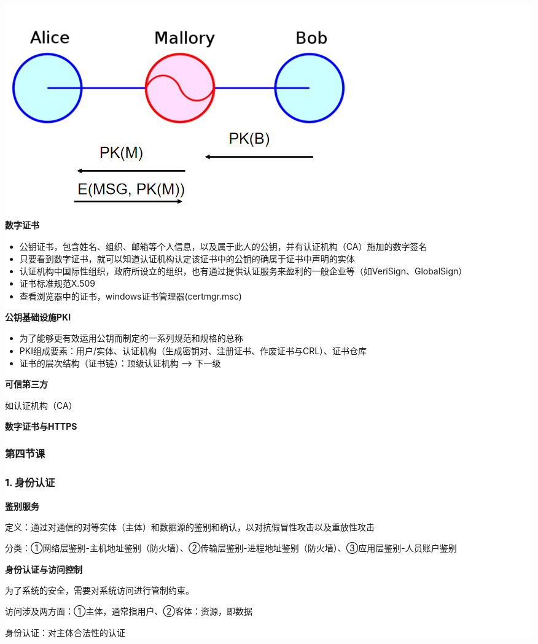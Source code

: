 ![Image text](https://github.com/Pangxiaox/2020-Learning-FinalExam-Notes/blob/master/信息系统安全/middle_attack.PNG)  

**数字证书**

- 公钥证书，包含姓名、组织、邮箱等个人信息，以及属于此人的公钥，并有认证机构（CA）施加的数字签名
- 只要看到数字证书，就可以知道认证机构认定该证书中的公钥的确属于证书中声明的实体
- 认证机构中国际性组织，政府所设立的组织，也有通过提供认证服务来盈利的一般企业等（如VeriSign、GlobalSign）
- 证书标准规范X.509
- 查看浏览器中的证书，windows证书管理器(certmgr.msc)

**公钥基础设施PKI**

- 为了能够更有效运用公钥而制定的一系列规范和规格的总称
- PKI组成要素：用户/实体、认证机构（生成密钥对、注册证书、作废证书与CRL）、证书仓库
- 证书的层次结构（证书链）：顶级认证机构 --> 下一级

**可信第三方**

如认证机构（CA）

**数字证书与HTTPS**



### 第四节课

### 1. 身份认证

**鉴别服务**

定义：通过对通信的对等实体（主体）和数据源的鉴别和确认，以对抗假冒性攻击以及重放性攻击

分类：①网络层鉴别-主机地址鉴别（防火墙）、②传输层鉴别-进程地址鉴别（防火墙）、③应用层鉴别-人员账户鉴别

**身份认证与访问控制**

为了系统的安全，需要对系统访问进行管制约束。

访问涉及两方面：①主体，通常指用户、②客体：资源，即数据

身份认证：对主体合法性的认证
